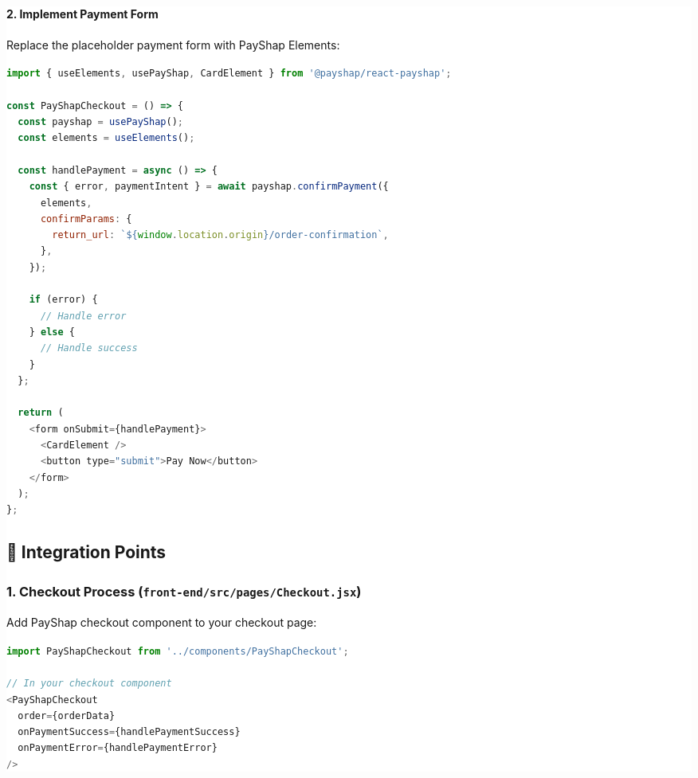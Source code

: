 #### 2. Implement Payment Form

Replace the placeholder payment form with PayShap Elements:

```javascript
import { useElements, usePayShap, CardElement } from '@payshap/react-payshap';

const PayShapCheckout = () => {
  const payshap = usePayShap();
  const elements = useElements();

  const handlePayment = async () => {
    const { error, paymentIntent } = await payshap.confirmPayment({
      elements,
      confirmParams: {
        return_url: `${window.location.origin}/order-confirmation`,
      },
    });

    if (error) {
      // Handle error
    } else {
      // Handle success
    }
  };

  return (
    <form onSubmit={handlePayment}>
      <CardElement />
      <button type="submit">Pay Now</button>
    </form>
  );
};
```

## 🔗 Integration Points

### 1. Checkout Process (`front-end/src/pages/Checkout.jsx`)

Add PayShap checkout component to your checkout page:

```javascript
import PayShapCheckout from '../components/PayShapCheckout';

// In your checkout component
<PayShapCheckout 
  order={orderData}
  onPaymentSuccess={handlePaymentSuccess}
  onPaymentError={handlePaymentError}
/>
```
